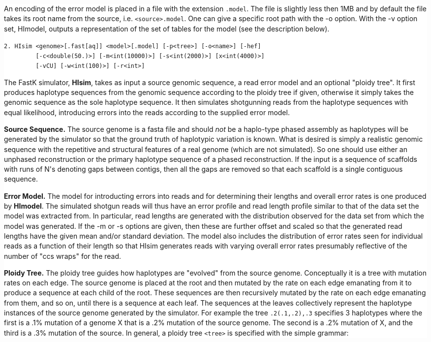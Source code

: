 An encoding of the error model is placed in a file with the extension
<code>.model</code>.  The file is slightly less then 1MB and by default the file takes its root name from the source, i.e. <code>\<source>.model</code>.  One can give a specific
root path with the -o option.  With the -v option set, HImodel, outputs
a representation of the set of tables for the model (see the description below).
            
<a name="hisim"></a>

```
2. HIsim <genome>[.fast[aq]] <model>[.model] [-p<tree>] [-o<name>] [-hef]
         [-c<double(50.)>] [-m<int(10000)>] [-s<int(2000)>] [x<int(4000)>]
         [-vCU] [-w<int(100)>] [-r<int>]
```

The FastK simulator, **HIsim**, takes as input a source genomic sequence, a
read error model and an optional "ploidy tree".
It first produces haplotype sequences from the genomic sequence according
to the ploidy tree if given, otherwise it simply takes the genomic
sequence as the sole haplotype sequence.  It then simulates shotgunning
reads from the haplotype sequences with equal likelihood, introducing
errors into the reads according to the supplied error model.

**Source Sequence.**  The source genome is a fasta file and should *not* be
a haplo-type phased assembly as haplotypes will be generated by the
simulator so that the ground truth of haplotypic variation is known.
What is desired is simply a realistic genomic sequence with the repetitive
and structural features of a real genome (which are not simulated).
So one should use either an unphased reconstruction or the primary haplotype
sequence of a phased reconstruction.
If the input is a sequence of scaffolds with runs of N's denoting gaps
between contigs, then all the gaps are removed so that each scaffold
is a single contiguous sequence.

**Error Model.** The model for introducting errors into reads and for determining their lengths and overall error rates is one produced by **HImodel**.  The simulated shotgun reads will thus have an error profile and read length profile similar to that of the data set the model was extracted from.  In particular, read lengths are generated with the distribution observed
for the data set from which the model was generated.  If the -m or -s options
are given, then these are further offset and scaled so that the generated
read lengths have the given mean and/or standard deviation.  The model also
includes the distribution of error rates seen for individual reads as a function
of their length so that HIsim generates reads with varying overall error rates
presumably reflective of the number of "ccs wraps" for the read.

**Ploidy Tree.** The ploidy tree guides how haplotypes are "evolved" from the source genome.
Conceptually it is a tree with mutation rates on each edge.  The source
genome is placed at the root and then mutated by the rate on each edge
emanating from it to produce a sequence at each child of the root.  These sequences are then recursively mutated by
the rate on each edge emanating from them, and so on, until there is a sequence
at each leaf.  The sequences at the leaves collectively represent the haplotype instances of the source genome generated by the simulator.
For example the tree <code>.2(.1,.2),.3</code> specifies 3 haplotypes
where the first is a .1% mutation of a genome X that is a .2% mutation
of the source genome.  The second is a .2% mutation of X, and the third
is a .3% mutation of the source.  In general, a ploidy tree
<code>\<tree></code> is specified with the simple grammar:
